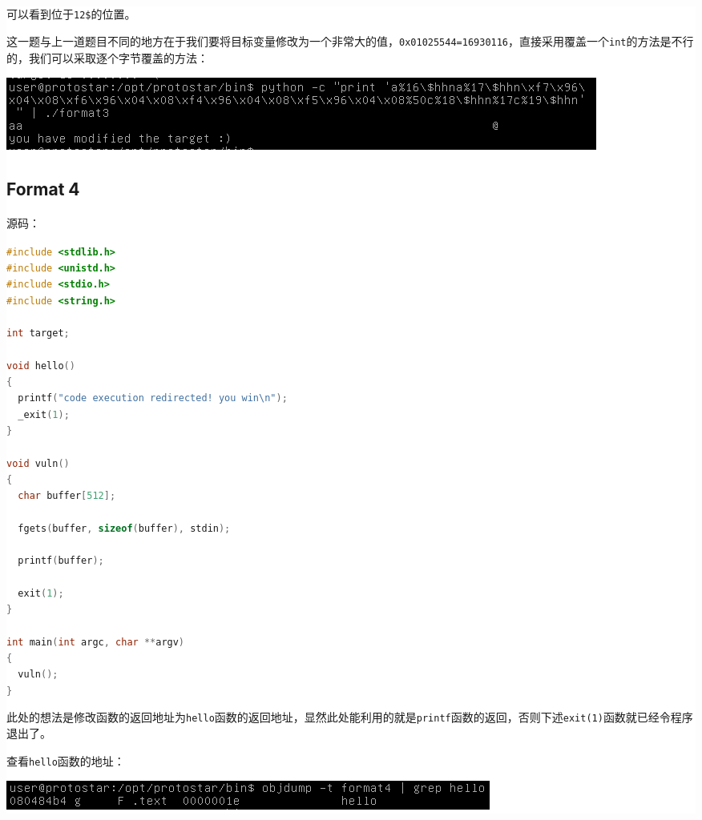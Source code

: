 可以看到位于`12$`的位置。

这一题与上一道题目不同的地方在于我们要将目标变量修改为一个非常大的值，`0x01025544=16930116`，直接采用覆盖一个`int`的方法是不行的，我们可以采取逐个字节覆盖的方法：

![Format 3](format3_2.png)



## Format 4

源码：

``` c
#include <stdlib.h>
#include <unistd.h>
#include <stdio.h>
#include <string.h>

int target;

void hello()
{
  printf("code execution redirected! you win\n");
  _exit(1);
}

void vuln()
{
  char buffer[512];

  fgets(buffer, sizeof(buffer), stdin);

  printf(buffer);

  exit(1);   
}

int main(int argc, char **argv)
{
  vuln();
}
```

此处的想法是修改函数的返回地址为`hello`函数的返回地址，显然此处能利用的就是`printf`函数的返回，否则下述`exit(1)`函数就已经令程序退出了。

查看`hello`函数的地址：

![](format4_0.png)

